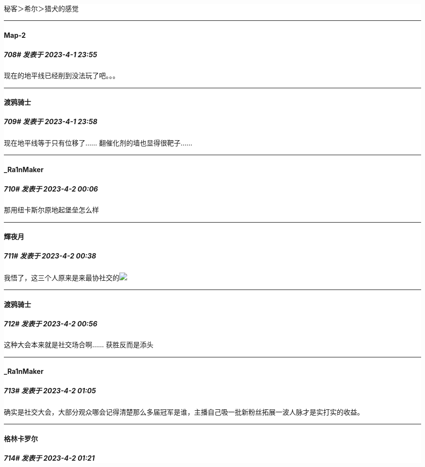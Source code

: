 秘客＞希尔＞猎犬的感觉


*****

####  Map-2  
##### 708#       发表于 2023-4-1 23:55

现在的地平线已经削到没法玩了吧。。。

*****

####  渡鸦骑士  
##### 709#       发表于 2023-4-1 23:58

现在地平线等于只有位移了……
翻催化剂的墙也显得很靶子……


*****

####  _Ra1nMaker  
##### 710#       发表于 2023-4-2 00:06

那用纽卡斯尔原地起堡垒怎么样


*****

####  輝夜月  
##### 711#       发表于 2023-4-2 00:38

我悟了，这三个人原来是来最协社交的<img src="https://p.sda1.dev/10/87ac5ed7f3d7edfbaa6ad049851bb33b/20230402_003642.jpg" referrerpolicy="no-referrer">


*****

####  渡鸦骑士  
##### 712#       发表于 2023-4-2 00:56

这种大会本来就是社交场合啊……
获胜反而是添头


*****

####  _Ra1nMaker  
##### 713#       发表于 2023-4-2 01:05

确实是社交大会，大部分观众哪会记得清楚那么多届冠军是谁，主播自己吸一批新粉丝拓展一波人脉才是实打实的收益。 


*****

####  格林卡罗尔  
##### 714#       发表于 2023-4-2 01:21
